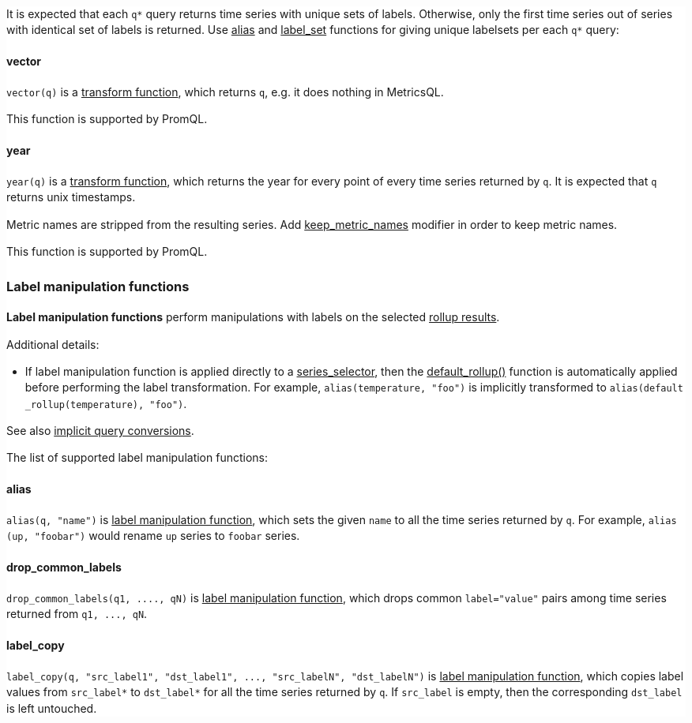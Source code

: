 It is expected that each `q*` query returns time series with unique sets of labels.
Otherwise, only the first time series out of series with identical set of labels is returned.
Use [alias](#alias) and [label_set](#label_set) functions for giving unique labelsets per each `q*` query:

#### vector

`vector(q)` is a [transform function](#transform-functions), which returns `q`, e.g. it does nothing in MetricsQL.

This function is supported by PromQL.

#### year

`year(q)` is a [transform function](#transform-functions), which returns the year for every point of every time series returned by `q`.
It is expected that `q` returns unix timestamps.

Metric names are stripped from the resulting series. Add [keep_metric_names](#keep_metric_names) modifier in order to keep metric names.

This function is supported by PromQL.

### Label manipulation functions

**Label manipulation functions** perform manipulations with labels on the selected [rollup results](#rollup-functions).

Additional details:

* If label manipulation function is applied directly to a [series_selector](https://docs.victoriametrics.com/keyconcepts/#filtering),
  then the [default_rollup()](#default_rollup) function is automatically applied before performing the label transformation.
  For example, `alias(temperature, "foo")` is implicitly transformed to `alias(default_rollup(temperature), "foo")`.

See also [implicit query conversions](#implicit-query-conversions).

The list of supported label manipulation functions:

#### alias

`alias(q, "name")` is [label manipulation function](#label-manipulation-functions), which sets the given `name` to all the time series returned by `q`.
For example, `alias(up, "foobar")` would rename `up` series to `foobar` series.


#### drop_common_labels

`drop_common_labels(q1, ...., qN)` is [label manipulation function](#label-manipulation-functions), which drops common `label="value"` pairs
among time series returned from `q1, ..., qN`.

#### label_copy

`label_copy(q, "src_label1", "dst_label1", ..., "src_labelN", "dst_labelN")` is [label manipulation function](#label-manipulation-functions),
which copies label values from `src_label*` to `dst_label*` for all the time series returned by `q`.
If `src_label` is empty, then the corresponding `dst_label` is left untouched.
